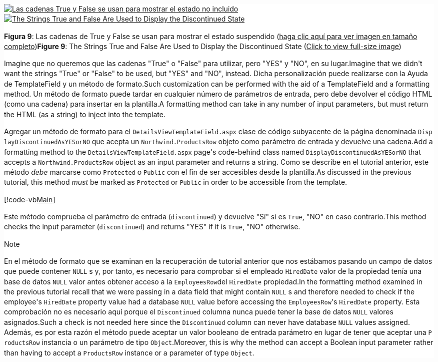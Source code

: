 
<span data-ttu-id="b413c-195">[![Las cadenas True y False se usan para mostrar el estado no incluido](using-templatefields-in-the-detailsview-control-vb/_static/image26.png)](using-templatefields-in-the-detailsview-control-vb/_static/image25.png)</span><span class="sxs-lookup"><span data-stu-id="b413c-195">[![The Strings True and False Are Used to Display the Discontinued State](using-templatefields-in-the-detailsview-control-vb/_static/image26.png)](using-templatefields-in-the-detailsview-control-vb/_static/image25.png)</span></span>

<span data-ttu-id="b413c-196">**Figura 9**: Las cadenas de True y False se usan para mostrar el estado suspendido ([haga clic aquí para ver imagen en tamaño completo](using-templatefields-in-the-detailsview-control-vb/_static/image27.png))</span><span class="sxs-lookup"><span data-stu-id="b413c-196">**Figure 9**: The Strings True and False Are Used to Display the Discontinued State ([Click to view full-size image](using-templatefields-in-the-detailsview-control-vb/_static/image27.png))</span></span>


<span data-ttu-id="b413c-197">Imagine que no queremos que las cadenas "True" o "False" para utilizar, pero "YES" y "NO", en su lugar.</span><span class="sxs-lookup"><span data-stu-id="b413c-197">Imagine that we didn't want the strings "True" or "False" to be used, but "YES" and "NO", instead.</span></span> <span data-ttu-id="b413c-198">Dicha personalización puede realizarse con la Ayuda de TemplateField y un método de formato.</span><span class="sxs-lookup"><span data-stu-id="b413c-198">Such customization can be performed with the aid of a TemplateField and a formatting method.</span></span> <span data-ttu-id="b413c-199">Un método de formato puede tardar en cualquier número de parámetros de entrada, pero debe devolver el código HTML (como una cadena) para insertar en la plantilla.</span><span class="sxs-lookup"><span data-stu-id="b413c-199">A formatting method can take in any number of input parameters, but must return the HTML (as a string) to inject into the template.</span></span>

<span data-ttu-id="b413c-200">Agregar un método de formato para el `DetailsViewTemplateField.aspx` clase de código subyacente de la página denominada `DisplayDiscontinuedAsYESorNO` que acepta un `Northwind.ProductsRow` objeto como parámetro de entrada y devuelve una cadena.</span><span class="sxs-lookup"><span data-stu-id="b413c-200">Add a formatting method to the `DetailsViewTemplateField.aspx` page's code-behind class named `DisplayDiscontinuedAsYESorNO` that accepts a `Northwind.ProductsRow` object as an input parameter and returns a string.</span></span> <span data-ttu-id="b413c-201">Como se describe en el tutorial anterior, este método *debe* marcarse como `Protected` o `Public` con el fin de ser accesibles desde la plantilla.</span><span class="sxs-lookup"><span data-stu-id="b413c-201">As discussed in the previous tutorial, this method *must* be marked as `Protected` or `Public` in order to be accessible from the template.</span></span>


[!code-vb[Main](using-templatefields-in-the-detailsview-control-vb/samples/sample4.vb)]

<span data-ttu-id="b413c-202">Este método comprueba el parámetro de entrada (`discontinued`) y devuelve "Sí" si es `True`, "NO" en caso contrario.</span><span class="sxs-lookup"><span data-stu-id="b413c-202">This method checks the input parameter (`discontinued`) and returns "YES" if it is `True`, "NO" otherwise.</span></span>

> [!NOTE]
> <span data-ttu-id="b413c-203">En el método de formato que se examinan en la recuperación de tutorial anterior que nos estábamos pasando un campo de datos que puede contener `NULL` s y, por tanto, es necesario para comprobar si el empleado `HiredDate` valor de la propiedad tenía una base de datos `NULL` valor antes obtener acceso a la `EmployeesRow`del `HiredDate` propiedad.</span><span class="sxs-lookup"><span data-stu-id="b413c-203">In the formatting method examined in the previous tutorial recall that we were passing in a data field that might contain `NULL` s and therefore needed to check if the employee's `HiredDate` property value had a database `NULL` value before accessing the `EmployeesRow`'s `HiredDate` property.</span></span> <span data-ttu-id="b413c-204">Esta comprobación no es necesario aquí porque el `Discontinued` columna nunca puede tener la base de datos `NULL` valores asignados.</span><span class="sxs-lookup"><span data-stu-id="b413c-204">Such a check is not needed here since the `Discontinued` column can never have database `NULL` values assigned.</span></span> <span data-ttu-id="b413c-205">Además, es por esta razón el método puede aceptar un valor booleano de entrada parámetro en lugar de tener que aceptar una `ProductsRow` instancia o un parámetro de tipo `Object`.</span><span class="sxs-lookup"><span data-stu-id="b413c-205">Moreover, this is why the method can accept a Boolean input parameter rather than having to accept a `ProductsRow` instance or a parameter of type `Object`.</span></span>
